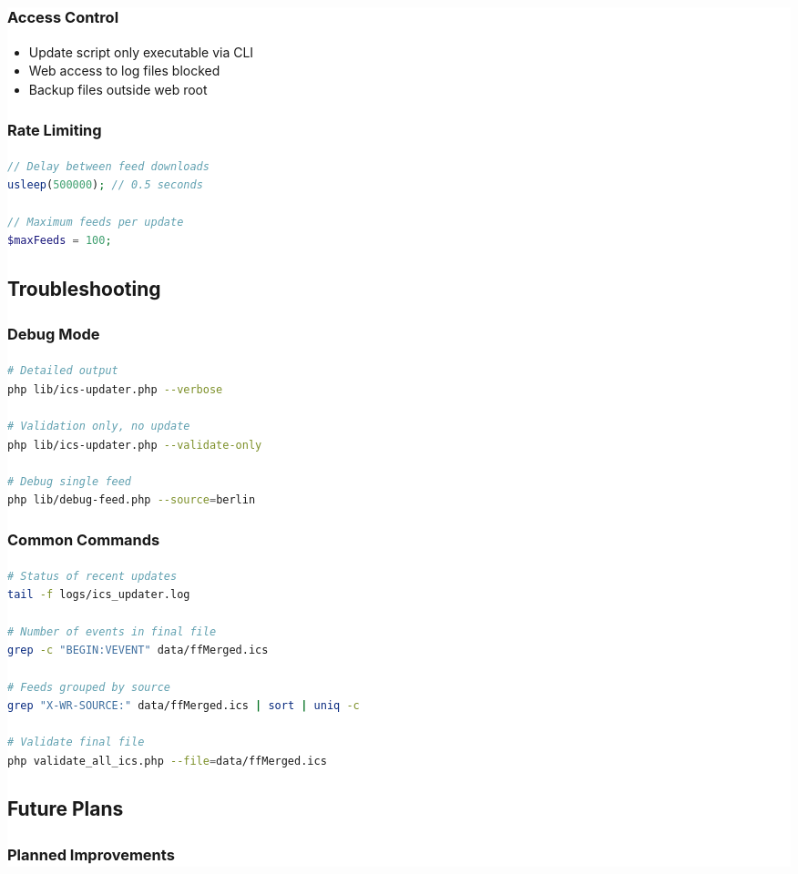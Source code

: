 ### Access Control

- Update script only executable via CLI
- Web access to log files blocked
- Backup files outside web root

### Rate Limiting

```php
// Delay between feed downloads
usleep(500000); // 0.5 seconds

// Maximum feeds per update
$maxFeeds = 100;
```

## Troubleshooting

### Debug Mode

```bash
# Detailed output
php lib/ics-updater.php --verbose

# Validation only, no update
php lib/ics-updater.php --validate-only

# Debug single feed
php lib/debug-feed.php --source=berlin
```

### Common Commands

```bash
# Status of recent updates
tail -f logs/ics_updater.log

# Number of events in final file
grep -c "BEGIN:VEVENT" data/ffMerged.ics

# Feeds grouped by source
grep "X-WR-SOURCE:" data/ffMerged.ics | sort | uniq -c

# Validate final file
php validate_all_ics.php --file=data/ffMerged.ics
```

## Future Plans

### Planned Improvements
